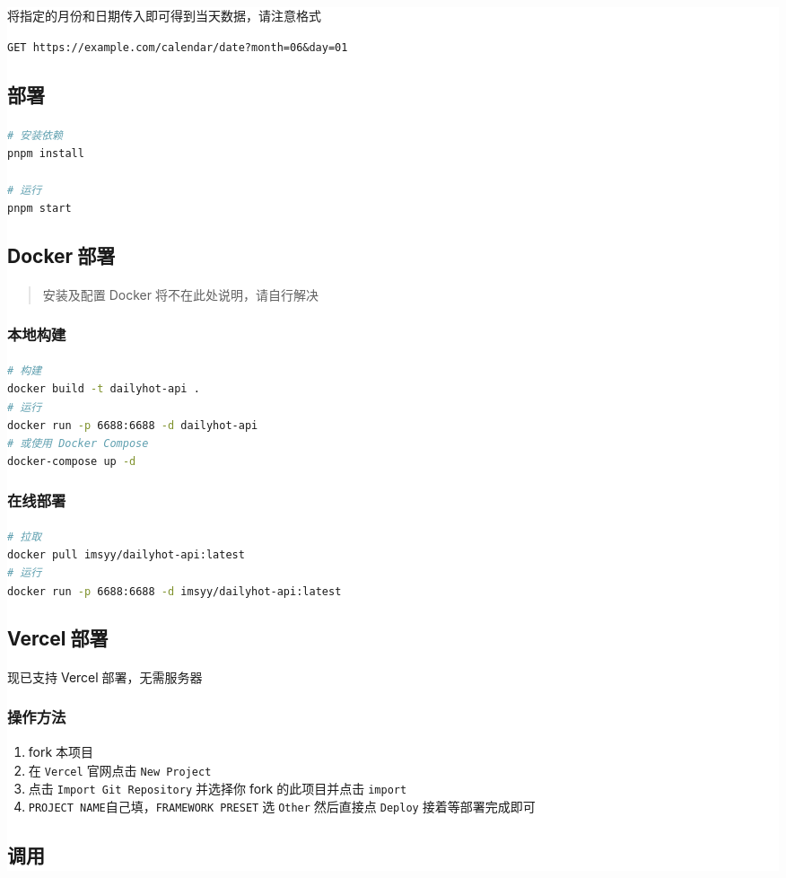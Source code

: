 将指定的月份和日期传入即可得到当天数据，请注意格式

```http
GET https://example.com/calendar/date?month=06&day=01
```

## 部署

```bash
# 安装依赖
pnpm install

# 运行
pnpm start
```

## Docker 部署

> 安装及配置 Docker 将不在此处说明，请自行解决

### 本地构建

```bash
# 构建
docker build -t dailyhot-api .
# 运行
docker run -p 6688:6688 -d dailyhot-api
# 或使用 Docker Compose
docker-compose up -d
```

### 在线部署

```bash
# 拉取
docker pull imsyy/dailyhot-api:latest
# 运行
docker run -p 6688:6688 -d imsyy/dailyhot-api:latest
```

## Vercel 部署

现已支持 Vercel 部署，无需服务器

### 操作方法

1. fork 本项目
2. 在 `Vercel` 官网点击 `New Project`
3. 点击 `Import Git Repository` 并选择你 fork 的此项目并点击 `import`
4. `PROJECT NAME`自己填，`FRAMEWORK PRESET` 选 `Other` 然后直接点 `Deploy` 接着等部署完成即可

## 调用
